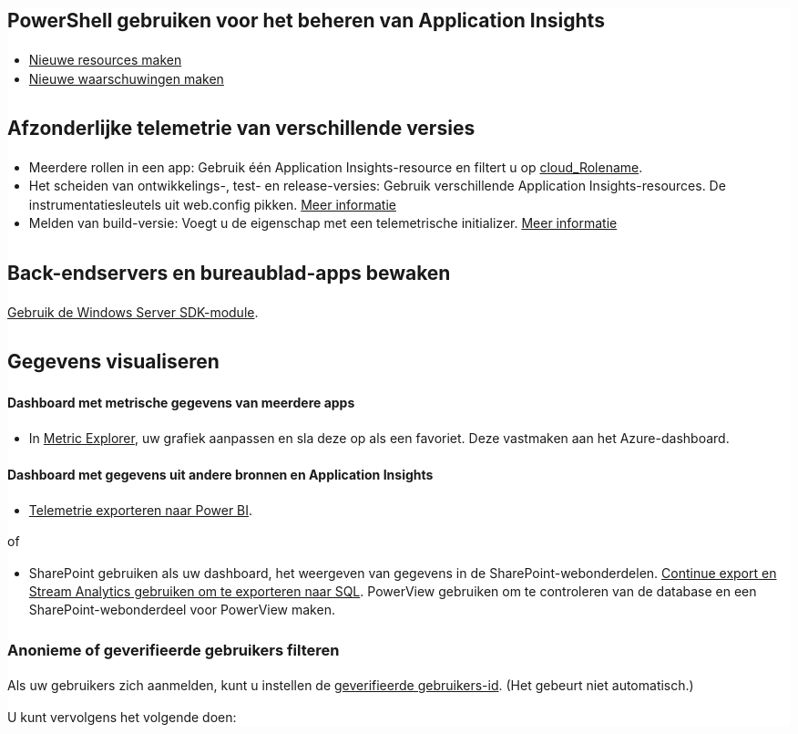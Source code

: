 ## <a name="use-powershell-to-manage-application-insights"></a>PowerShell gebruiken voor het beheren van Application Insights
* [Nieuwe resources maken](../../application-insights/app-insights-powershell-script-create-resource.md)
* [Nieuwe waarschuwingen maken](../../azure-monitor/app/alerts.md#automation)

## <a name="separate-telemetry-from-different-versions"></a>Afzonderlijke telemetrie van verschillende versies

* Meerdere rollen in een app: Gebruik één Application Insights-resource en filtert u op [cloud_Rolename](../../azure-monitor/app/app-map.md).
* Het scheiden van ontwikkelings-, test- en release-versies: Gebruik verschillende Application Insights-resources. De instrumentatiesleutels uit web.config pikken. [Meer informatie](../../application-insights/app-insights-separate-resources.md)
* Melden van build-versie: Voegt u de eigenschap met een telemetrische initializer. [Meer informatie](../../application-insights/app-insights-separate-resources.md)

## <a name="monitor-backend-servers-and-desktop-apps"></a>Back-endservers en bureaublad-apps bewaken
[Gebruik de Windows Server SDK-module](../../application-insights/app-insights-windows-desktop.md).

## <a name="visualize-data"></a>Gegevens visualiseren
#### <a name="dashboard-with-metrics-from-multiple-apps"></a>Dashboard met metrische gegevens van meerdere apps
* In [Metric Explorer](../../application-insights/app-insights-metrics-explorer.md), uw grafiek aanpassen en sla deze op als een favoriet. Deze vastmaken aan het Azure-dashboard.

#### <a name="dashboard-with-data-from-other-sources-and-application-insights"></a>Dashboard met gegevens uit andere bronnen en Application Insights
* [Telemetrie exporteren naar Power BI](../../application-insights/app-insights-export-power-bi.md).

of

* SharePoint gebruiken als uw dashboard, het weergeven van gegevens in de SharePoint-webonderdelen. [Continue export en Stream Analytics gebruiken om te exporteren naar SQL](../../azure-monitor/app/code-sample-export-sql-stream-analytics.md).  PowerView gebruiken om te controleren van de database en een SharePoint-webonderdeel voor PowerView maken.

<a name="search-specific-users"></a>

### <a name="filter-out-anonymous-or-authenticated-users"></a>Anonieme of geverifieerde gebruikers filteren
Als uw gebruikers zich aanmelden, kunt u instellen de [geverifieerde gebruikers-id](../../azure-monitor/app/api-custom-events-metrics.md#authenticated-users). (Het gebeurt niet automatisch.)

U kunt vervolgens het volgende doen:
